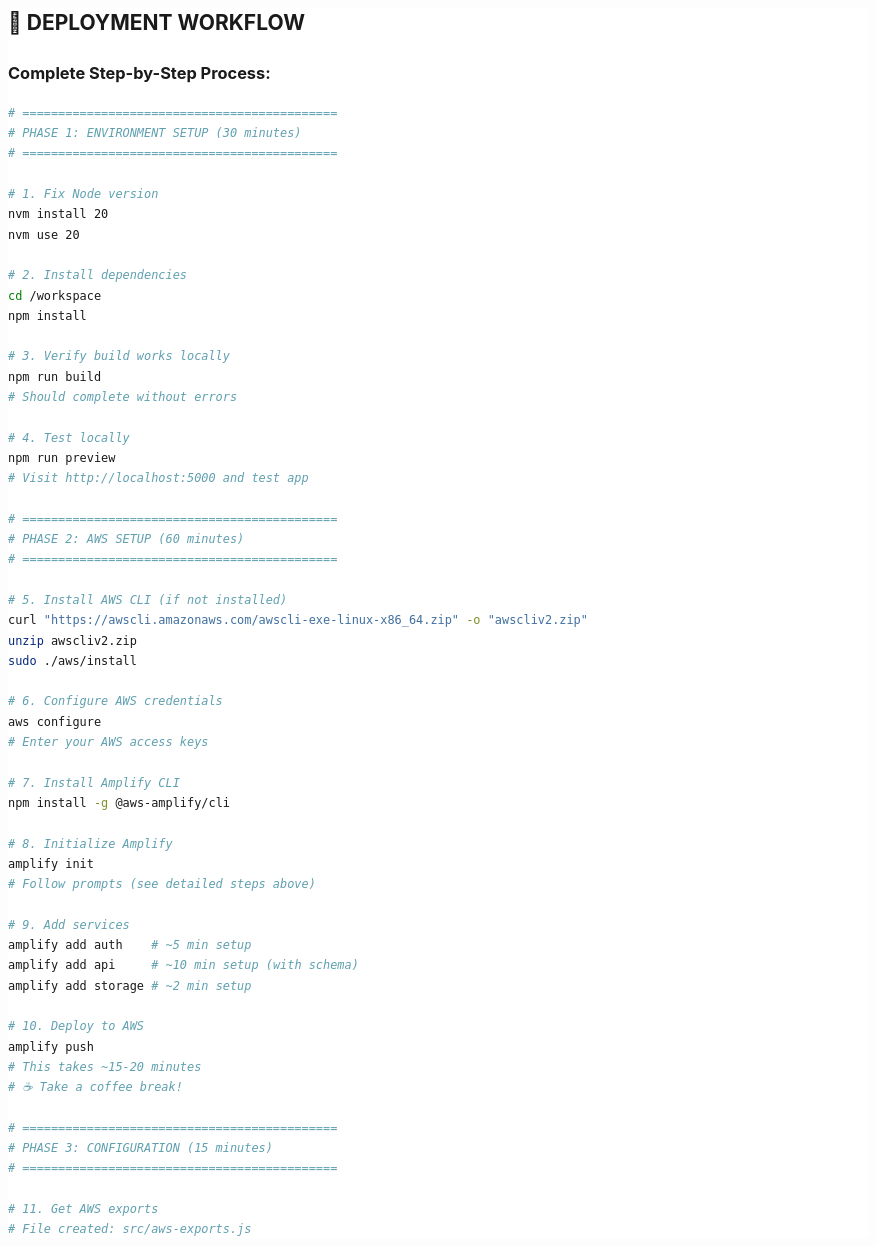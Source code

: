 
## 🚀 **DEPLOYMENT WORKFLOW**

### **Complete Step-by-Step Process:**

```bash
# ============================================
# PHASE 1: ENVIRONMENT SETUP (30 minutes)
# ============================================

# 1. Fix Node version
nvm install 20
nvm use 20

# 2. Install dependencies
cd /workspace
npm install

# 3. Verify build works locally
npm run build
# Should complete without errors

# 4. Test locally
npm run preview
# Visit http://localhost:5000 and test app

# ============================================
# PHASE 2: AWS SETUP (60 minutes)
# ============================================

# 5. Install AWS CLI (if not installed)
curl "https://awscli.amazonaws.com/awscli-exe-linux-x86_64.zip" -o "awscliv2.zip"
unzip awscliv2.zip
sudo ./aws/install

# 6. Configure AWS credentials
aws configure
# Enter your AWS access keys

# 7. Install Amplify CLI
npm install -g @aws-amplify/cli

# 8. Initialize Amplify
amplify init
# Follow prompts (see detailed steps above)

# 9. Add services
amplify add auth    # ~5 min setup
amplify add api     # ~10 min setup (with schema)
amplify add storage # ~2 min setup

# 10. Deploy to AWS
amplify push
# This takes ~15-20 minutes
# ☕ Take a coffee break!

# ============================================
# PHASE 3: CONFIGURATION (15 minutes)
# ============================================

# 11. Get AWS exports
# File created: src/aws-exports.js

```